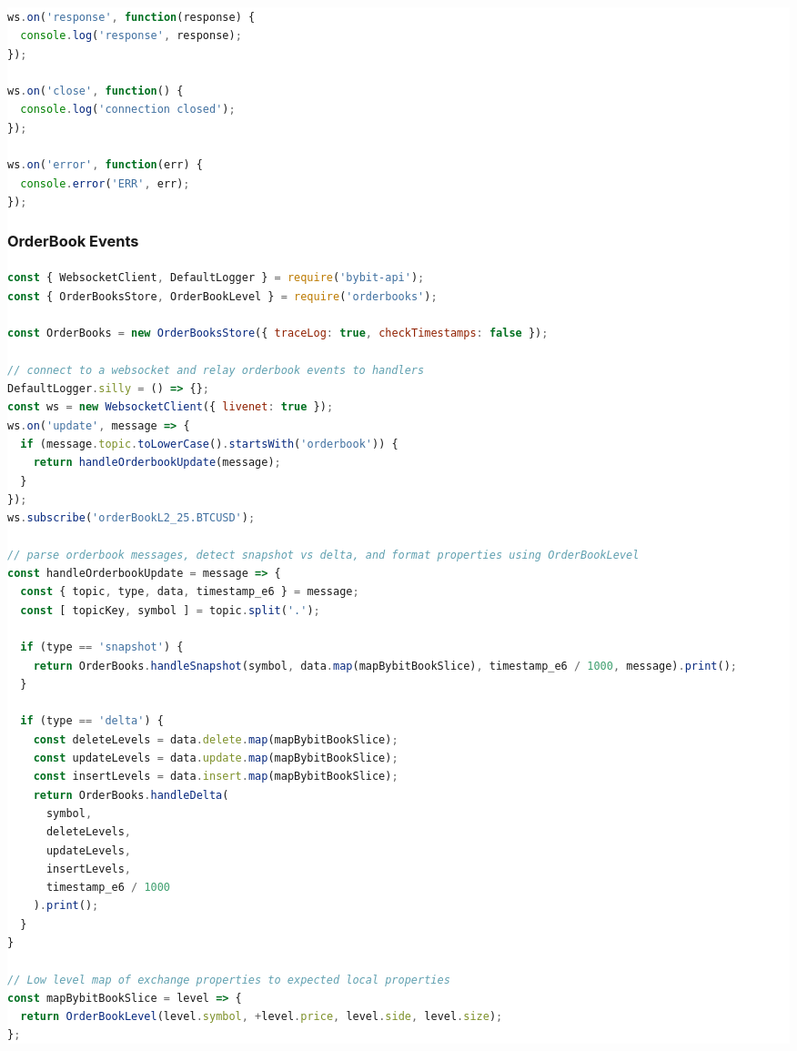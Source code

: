 ```javascript
ws.on('response', function(response) {
  console.log('response', response);
});

ws.on('close', function() {
  console.log('connection closed');
});

ws.on('error', function(err) {
  console.error('ERR', err);
});
```

### OrderBook Events
```javascript
const { WebsocketClient, DefaultLogger } = require('bybit-api');
const { OrderBooksStore, OrderBookLevel } = require('orderbooks');

const OrderBooks = new OrderBooksStore({ traceLog: true, checkTimestamps: false });

// connect to a websocket and relay orderbook events to handlers
DefaultLogger.silly = () => {};
const ws = new WebsocketClient({ livenet: true });
ws.on('update', message => {
  if (message.topic.toLowerCase().startsWith('orderbook')) {
    return handleOrderbookUpdate(message);
  }
});
ws.subscribe('orderBookL2_25.BTCUSD');

// parse orderbook messages, detect snapshot vs delta, and format properties using OrderBookLevel
const handleOrderbookUpdate = message => {
  const { topic, type, data, timestamp_e6 } = message;
  const [ topicKey, symbol ] = topic.split('.');

  if (type == 'snapshot') {
    return OrderBooks.handleSnapshot(symbol, data.map(mapBybitBookSlice), timestamp_e6 / 1000, message).print();
  }

  if (type == 'delta') {
    const deleteLevels = data.delete.map(mapBybitBookSlice);
    const updateLevels = data.update.map(mapBybitBookSlice);
    const insertLevels = data.insert.map(mapBybitBookSlice);
    return OrderBooks.handleDelta(
      symbol,
      deleteLevels,
      updateLevels,
      insertLevels,
      timestamp_e6 / 1000
    ).print();
  }
}

// Low level map of exchange properties to expected local properties
const mapBybitBookSlice = level => {
  return OrderBookLevel(level.symbol, +level.price, level.side, level.size);
};
```
